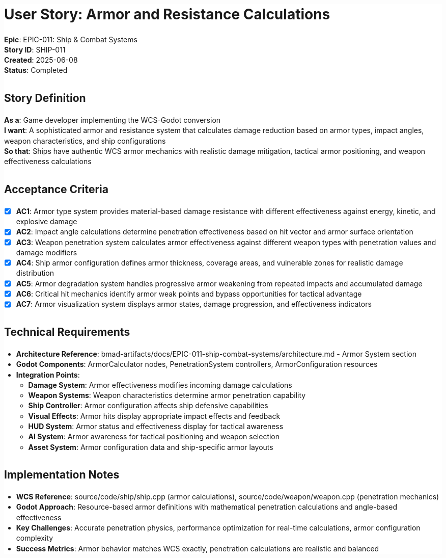 # User Story: Armor and Resistance Calculations

**Epic**: EPIC-011: Ship & Combat Systems  
**Story ID**: SHIP-011  
**Created**: 2025-06-08  
**Status**: Completed

## Story Definition
**As a**: Game developer implementing the WCS-Godot conversion  
**I want**: A sophisticated armor and resistance system that calculates damage reduction based on armor types, impact angles, weapon characteristics, and ship configurations  
**So that**: Ships have authentic WCS armor mechanics with realistic damage mitigation, tactical armor positioning, and weapon effectiveness calculations

## Acceptance Criteria
- [x] **AC1**: Armor type system provides material-based damage resistance with different effectiveness against energy, kinetic, and explosive damage
- [x] **AC2**: Impact angle calculations determine penetration effectiveness based on hit vector and armor surface orientation
- [x] **AC3**: Weapon penetration system calculates armor effectiveness against different weapon types with penetration values and damage modifiers
- [x] **AC4**: Ship armor configuration defines armor thickness, coverage areas, and vulnerable zones for realistic damage distribution
- [x] **AC5**: Armor degradation system handles progressive armor weakening from repeated impacts and accumulated damage
- [x] **AC6**: Critical hit mechanics identify armor weak points and bypass opportunities for tactical advantage
- [x] **AC7**: Armor visualization system displays armor states, damage progression, and effectiveness indicators

## Technical Requirements
- **Architecture Reference**: bmad-artifacts/docs/EPIC-011-ship-combat-systems/architecture.md - Armor System section
- **Godot Components**: ArmorCalculator nodes, PenetrationSystem controllers, ArmorConfiguration resources
- **Integration Points**: 
  - **Damage System**: Armor effectiveness modifies incoming damage calculations
  - **Weapon Systems**: Weapon characteristics determine armor penetration capability
  - **Ship Controller**: Armor configuration affects ship defensive capabilities
  - **Visual Effects**: Armor hits display appropriate impact effects and feedback
  - **HUD System**: Armor status and effectiveness display for tactical awareness
  - **AI System**: Armor awareness for tactical positioning and weapon selection
  - **Asset System**: Armor configuration data and ship-specific armor layouts

## Implementation Notes
- **WCS Reference**: source/code/ship/ship.cpp (armor calculations), source/code/weapon/weapon.cpp (penetration mechanics)
- **Godot Approach**: Resource-based armor definitions with mathematical penetration calculations and angle-based effectiveness
- **Key Challenges**: Accurate penetration physics, performance optimization for real-time calculations, armor configuration complexity
- **Success Metrics**: Armor behavior matches WCS exactly, penetration calculations are realistic and balanced
